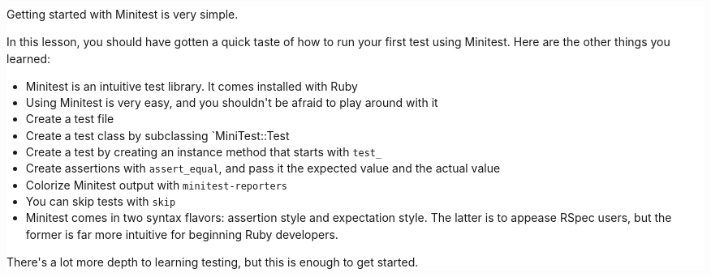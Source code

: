 Getting started with Minitest is very simple. 

In this lesson, you should have gotten a quick taste of how to run your first test using Minitest. Here are the other things you learned:

- Minitest is an intuitive test library. It comes installed with Ruby
- Using Minitest is very easy, and you shouldn't be afraid to play around with it
- Create a test file
- Create a test class by subclassing `MiniTest::Test
- Create a test by creating an instance method that starts with `test_` 
- Create assertions with `assert_equal`, and pass it the expected value and the actual value
- Colorize Minitest output with `minitest-reporters`
- You can skip tests with `skip`
- Minitest comes in two syntax flavors: assertion style and expectation style. The latter is to appease RSpec users, but the former is far more intuitive for beginning Ruby developers.

There's a lot more depth to learning testing, but this is enough to get started.